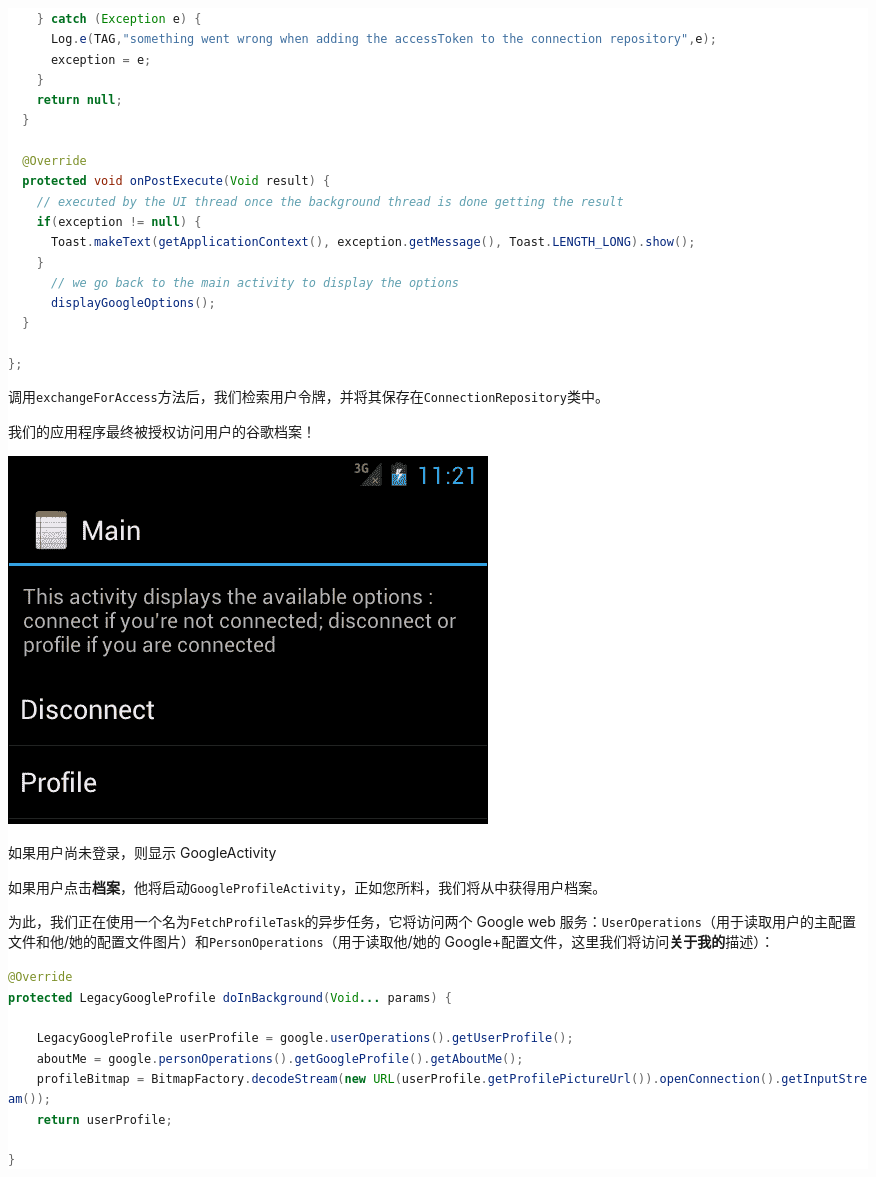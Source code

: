 ```java
    } catch (Exception e) {
      Log.e(TAG,"something went wrong when adding the accessToken to the connection repository",e);
      exception = e;
    }
    return null;
  }

  @Override
  protected void onPostExecute(Void result) {
    // executed by the UI thread once the background thread is done getting the result
    if(exception != null) {
      Toast.makeText(getApplicationContext(), exception.getMessage(), Toast.LENGTH_LONG).show();
    }
      // we go back to the main activity to display the options
      displayGoogleOptions();
  }

};
```

调用`exchangeForAccess`方法后，我们检索用户令牌，并将其保存在`ConnectionRepository`类中。

我们的应用程序最终被授权访问用户的谷歌档案！

![An OAuth example using Google](img/1905_04_06.jpg)

如果用户尚未登录，则显示 GoogleActivity

如果用户点击**档案**，他将启动`GoogleProfileActivity`，正如您所料，我们将从中获得用户档案。

为此，我们正在使用一个名为`FetchProfileTask`的异步任务，它将访问两个 Google web 服务：`UserOperations`（用于读取用户的主配置文件和他/她的配置文件图片）和`PersonOperations`（用于读取他/她的 Google+配置文件，这里我们将访问**关于我的**描述）：

```java
@Override
protected LegacyGoogleProfile doInBackground(Void... params) {

    LegacyGoogleProfile userProfile = google.userOperations().getUserProfile();
    aboutMe = google.personOperations().getGoogleProfile().getAboutMe();
    profileBitmap = BitmapFactory.decodeStream(new URL(userProfile.getProfilePictureUrl()).openConnection().getInputStream());
    return userProfile;

}
```
